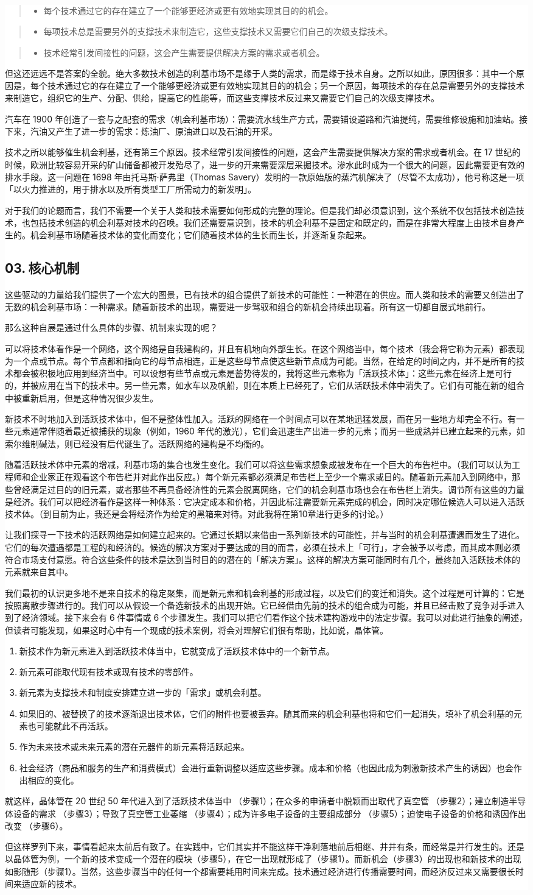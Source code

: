 > - 每个技术通过它的存在建立了一个能够更经济或更有效地实现其目的的机会。

> - 每项技术总是需要另外的支撑技术来制造它，这些支撑技术又需要它们自己的次级支撑技术。

> - 技术经常引发间接性的问题，这会产生需要提供解决方案的需求或者机会。

但这还远远不是答案的全貌。绝大多数技术创造的利基市场不是缘于人类的需求，而是缘于技术自身。之所以如此，原因很多：其中一个原因是，每个技术通过它的存在建立了一个能够更经济或更有效地实现其目的的机会；另一个原因，每项技术的存在总是需要另外的支撑技术来制造它，组织它的生产、分配、供给，提高它的性能等，而这些支撑技术反过来又需要它们自己的次级支撑技术。

汽车在 1900 年创造了一套与之配套的需求（机会利基市场）：需要流水线生产方式，需要铺设道路和汽油提纯，需要维修设施和加油站。接下来，汽油又产生了进一步的需求：炼油厂、原油进口以及石油的开采。

技术之所以能够催生机会利基，还有第三个原因。技术经常引发间接性的问题，这会产生需要提供解决方案的需求或者机会。在 17 世纪的时候，欧洲比较容易开采的矿山储备都被开发殆尽了，进一步的开来需要深层采掘技术。渗水此时成为一个很大的问题，因此需要更有效的排水手段。这一问题在 1698 年由托马斯·萨弗里（Thomas Savery）发明的一款原始版的蒸汽机解决了（尽管不太成功），他号称这是一项「以火力推进的，用于排水以及所有类型工厂所需动力的新发明」。

对于我们的论题而言，我们不需要一个关于人类和技术需要如何形成的完整的理论。但是我们却必须意识到，这个系统不仅包括技术创造技术，也包括技术创造的机会利基对技术的召唤。我们还需要意识到，技术的机会利基不是固定和既定的，而是在非常大程度上由技术自身产生的。机会利基市场随着技术体的变化而变化；它们随着技术体的生长而生长，并逐渐复杂起来。

## 03. 核心机制

这些驱动的力量给我们提供了一个宏大的图景，已有技术的组合提供了新技术的可能性：一种潜在的供应。而人类和技术的需要又创造出了无数的机会利基市场：一种需求。随着新技术的出现，需要进一步驾驭和组合的新机会持续出现着。所有这一切都自展式地前行。

那么这种自展是通过什么具体的步骤、机制来实现的呢？

可以将技术体看作是一个网络，这个网络是自我建构的，并且有机地向外部生长。在这个网络当中，每个技术（我会将它称为元素）都表现为一个点或节点。每个节点都和指向它的母节点相连，正是这些母节点使这些新节点成为可能。当然，在给定的时间之内，并不是所有的技术都会被积极地应用到经济当中。可以设想有些节点或元素是蓄势待发的，我将这些元素称为「活跃技术体」：这些元素在经济上是可行的，并被应用在当下的技术中。另一些元素，如水车以及帆船，则在本质上已经死了，它们从活跃技术体中消失了。它们有可能在新的组合中被重新启用，但是这种情况很少发生。

新技术不时地加入到活跃技术体中，但不是整体性加入。活跃的网络在一个时间点可以在某地迅猛发展，而在另一些地方却完全不行。有一些元素通常伴随着最近被捕获的现象（例如，1960 年代的激光），它们会迅速生产出进一步的元素；而另一些成熟并已建立起来的元素，如索尔维制碱法，则已经没有后代诞生了。活跃网络的建构是不均衡的。

随着活跃技术体中元素的增减，利基市场的集合也发生变化。我们可以将这些需求想象成被发布在一个巨大的布告栏中。（我们可以认为工程师和企业家正在观看这个布告栏并对此作出反应。）每个新元素都必须满足布告栏上至少一个需求或目的。随着新元素加入到网络中，那些曾经满足过目的的旧元素，或者那些不再具备经济性的元素会脱离网络，它们的机会利基市场也会在布告栏上消失。调节所有这些的力量是经济。我们可以把经济看作是这样一种体系：它决定成本和价格，并因此标注需要新元素完成的机会，同时决定哪位候选人可以进入活跃技术体。（到目前为止，我还是会将经济作为给定的黑箱来对待。对此我将在第10章进行更多的讨论。）

让我们探寻一下技术的活跃网络是如何建立起来的。它通过长期以来借由一系列新技术的可能性，并与当时的机会利基遭遇而发生了进化。它们的每次遭遇都是工程的和经济的。候选的解决方案对于要达成的目的而言，必须在技术上「可行」，才会被予以考虑，而其成本则必须符合市场支付意愿。符合这些条件的技术是达到当时目的的潜在的「解决方案」。这样的解决方案可能同时有几个，最终加入活跃技术体的元素就来自其中。

我们最初的认识更多地不是来自技术的稳定聚集，而是新元素和机会利基的形成过程，以及它们的变迁和消失。这个过程是可计算的：它是按照离散步骤进行的。我们可以从假设一个备选新技术的出现开始。它已经借由先前的技术的组合成为可能，并且已经击败了竞争对手进入到了经济领域。接下来会有 6 件事情或 6 个步骤发生。我们可以把它们看作这个技术建构游戏中的法定步骤。我可以对此进行抽象的阐述，但读者可能发现，如果这时心中有一个现成的技术案例，将会对理解它们很有帮助，比如说，晶体管。

1. 新技术作为新元素进入到活跃技术体当中，它就变成了活跃技术体中的一个新节点。

2. 新元素可能取代现有技术或现有技术的零部件。

3. 新元素为支撑技术和制度安排建立进一步的「需求」或机会利基。

4. 如果旧的、被替换了的技术逐渐退出技术体，它们的附件也要被丢弃。随其而来的机会利基也将和它们一起消失，填补了机会利基的元素也可能就此不再活跃。

5. 作为未来技术或未来元素的潜在元器件的新元素将活跃起来。

6. 社会经济（商品和服务的生产和消费模式）会进行重新调整以适应这些步骤。成本和价格（也因此成为刺激新技术产生的诱因）也会作出相应的变化。

就这样，晶体管在 20 世纪 50 年代进入到了活跃技术体当中 （步骤1）；在众多的申请者中脱颖而出取代了真空管 （步骤2）；建立制造半导体设备的需求 （步骤3）；导致了真空管工业萎缩 （步骤4）；成为许多电子设备的主要组成部分 （步骤5）；迫使电子设备的价格和诱因作出改变 （步骤6）。

但这样罗列下来，事情看起来太前后有致了。在实践中，它们其实并不能这样干净利落地前后相继、井井有条，而经常是并行发生的。还是以晶体管为例，一个新的技术变成一个潜在的模块（步骤5），在它一出现就形成了（步骤1）。而新机会（步骤3）的出现也和新技术的出现如影随形（步骤1）。当然，这些步骤当中的任何一个都需要耗用时间来完成。技术通过经济进行传播需要时间，而经济反过来又需要很长时间来适应新的技术。

